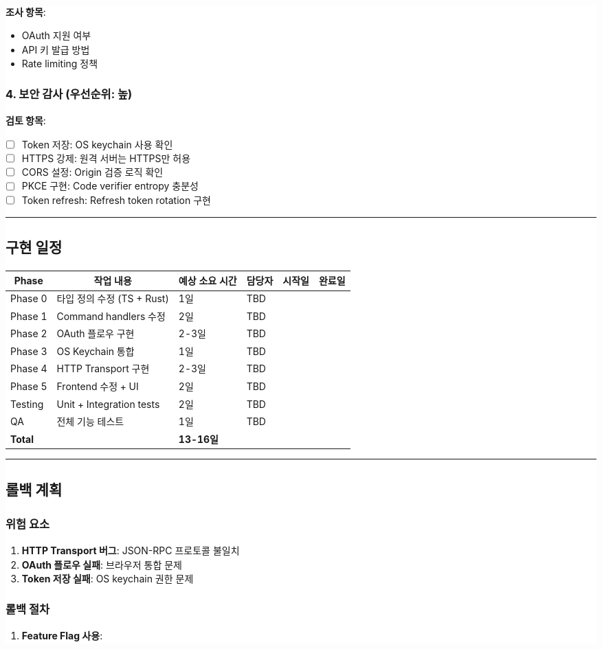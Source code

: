 **조사 항목**:

- OAuth 지원 여부
- API 키 발급 방법
- Rate limiting 정책

### 4. 보안 감사 (우선순위: 높)

**검토 항목**:

- [ ] Token 저장: OS keychain 사용 확인
- [ ] HTTPS 강제: 원격 서버는 HTTPS만 허용
- [ ] CORS 설정: Origin 검증 로직 확인
- [ ] PKCE 구현: Code verifier entropy 충분성
- [ ] Token refresh: Refresh token rotation 구현

---

## 구현 일정

| Phase     | 작업 내용                  | 예상 소요 시간 | 담당자 | 시작일 | 완료일 |
| --------- | -------------------------- | -------------- | ------ | ------ | ------ |
| Phase 0   | 타입 정의 수정 (TS + Rust) | 1일            | TBD    |        |        |
| Phase 1   | Command handlers 수정      | 2일            | TBD    |        |        |
| Phase 2   | OAuth 플로우 구현          | 2-3일          | TBD    |        |        |
| Phase 3   | OS Keychain 통합           | 1일            | TBD    |        |        |
| Phase 4   | HTTP Transport 구현        | 2-3일          | TBD    |        |        |
| Phase 5   | Frontend 수정 + UI         | 2일            | TBD    |        |        |
| Testing   | Unit + Integration tests   | 2일            | TBD    |        |        |
| QA        | 전체 기능 테스트           | 1일            | TBD    |        |        |
| **Total** |                            | **13-16일**    |        |        |        |

---

## 롤백 계획

### 위험 요소

1. **HTTP Transport 버그**: JSON-RPC 프로토콜 불일치
2. **OAuth 플로우 실패**: 브라우저 통합 문제
3. **Token 저장 실패**: OS keychain 권한 문제

### 롤백 절차

1. **Feature Flag 사용**:
